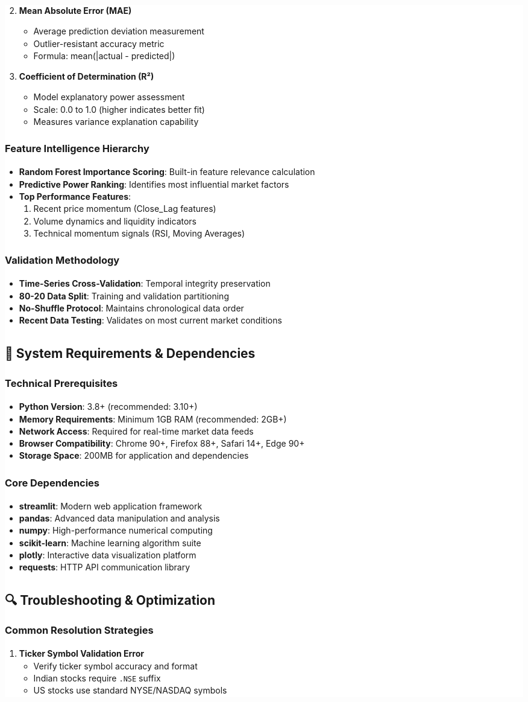 2. **Mean Absolute Error (MAE)**
   - Average prediction deviation measurement
   - Outlier-resistant accuracy metric
   - Formula: mean(|actual - predicted|)

3. **Coefficient of Determination (R²)**
   - Model explanatory power assessment
   - Scale: 0.0 to 1.0 (higher indicates better fit)
   - Measures variance explanation capability

### Feature Intelligence Hierarchy
- **Random Forest Importance Scoring**: Built-in feature relevance calculation
- **Predictive Power Ranking**: Identifies most influential market factors
- **Top Performance Features**:
  1. Recent price momentum (Close_Lag features)
  2. Volume dynamics and liquidity indicators
  3. Technical momentum signals (RSI, Moving Averages)

### Validation Methodology
- **Time-Series Cross-Validation**: Temporal integrity preservation
- **80-20 Data Split**: Training and validation partitioning
- **No-Shuffle Protocol**: Maintains chronological data order
- **Recent Data Testing**: Validates on most current market conditions

## 🔧 System Requirements & Dependencies

### Technical Prerequisites
- **Python Version**: 3.8+ (recommended: 3.10+)
- **Memory Requirements**: Minimum 1GB RAM (recommended: 2GB+)
- **Network Access**: Required for real-time market data feeds
- **Browser Compatibility**: Chrome 90+, Firefox 88+, Safari 14+, Edge 90+
- **Storage Space**: 200MB for application and dependencies

### Core Dependencies
- **streamlit**: Modern web application framework
- **pandas**: Advanced data manipulation and analysis
- **numpy**: High-performance numerical computing
- **scikit-learn**: Machine learning algorithm suite
- **plotly**: Interactive data visualization platform
- **requests**: HTTP API communication library

## 🔍 Troubleshooting & Optimization

### Common Resolution Strategies

1. **Ticker Symbol Validation Error**
   - Verify ticker symbol accuracy and format
   - Indian stocks require `.NSE` suffix
   - US stocks use standard NYSE/NASDAQ symbols
